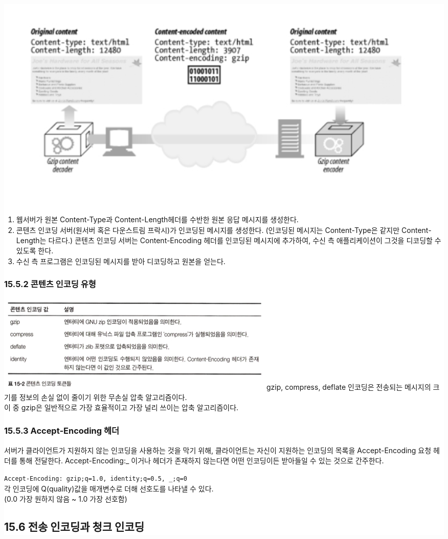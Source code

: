 ![Alt text](image.png)

1. 웹서버가 원본 Content-Type과 Content-Length헤더를 수반한 원본 응답 메시지를 생성한다.
2. 콘텐츠 인코딩 서버(원서버 혹은 다운스트림 프락시)가 인코딩된 메시지를 생성한다. (인코딩된 메시지는 Content-Type은 같지만 Content-Length는 다르다.) 콘텐츠 인코딩 서버는 Content-Encoding 헤더를 인코딩된 메시지에 추가하여, 수신 측 애플리케이션이 그것을 디코딩할 수 있도록 한다.
3. 수신 측 프로그램은 인코딩된 메시지를 받아 디코딩하고 원본을 얻는다.

### 15.5.2 콘텐츠 인코딩 유형

![Alt text](image-1.png)
gzip, compress, deflate 인코딩은 전송되는 메시지의 크기를 정보의 손실 없이 줄이기 위한 무손실 압축 알고리즘이다.  
이 중 gzip은 일반적으로 가장 효율적이고 가장 널리 쓰이는 압축 알고리즘이다.

### 15.5.3 Accept-Encoding 헤더

서버가 클라이언트가 지원하지 않는 인코딩을 사용하는 것을 막기 위해, 클라이언트는 자신이 지원하는 인코딩의 목록을 Accept-Encoding 요청 헤더를 통해 전달한다.
Accept-Encoding:\_ 이거나 헤더가 존재하지 않는다면 어떤 인코딩이든 받아들일 수 있는 것으로 간주한다.

`Accept-Encoding: gzip;q=1.0, identity;q=0.5, _;q=0`  
각 인코딩에 Q(quality)값을 매개변수로 더해 선호도를 나타낼 수 있다.  
(0.0 가장 원하지 않음 ~ 1.0 가장 선호함)

## 15.6 전송 인코딩과 청크 인코딩
